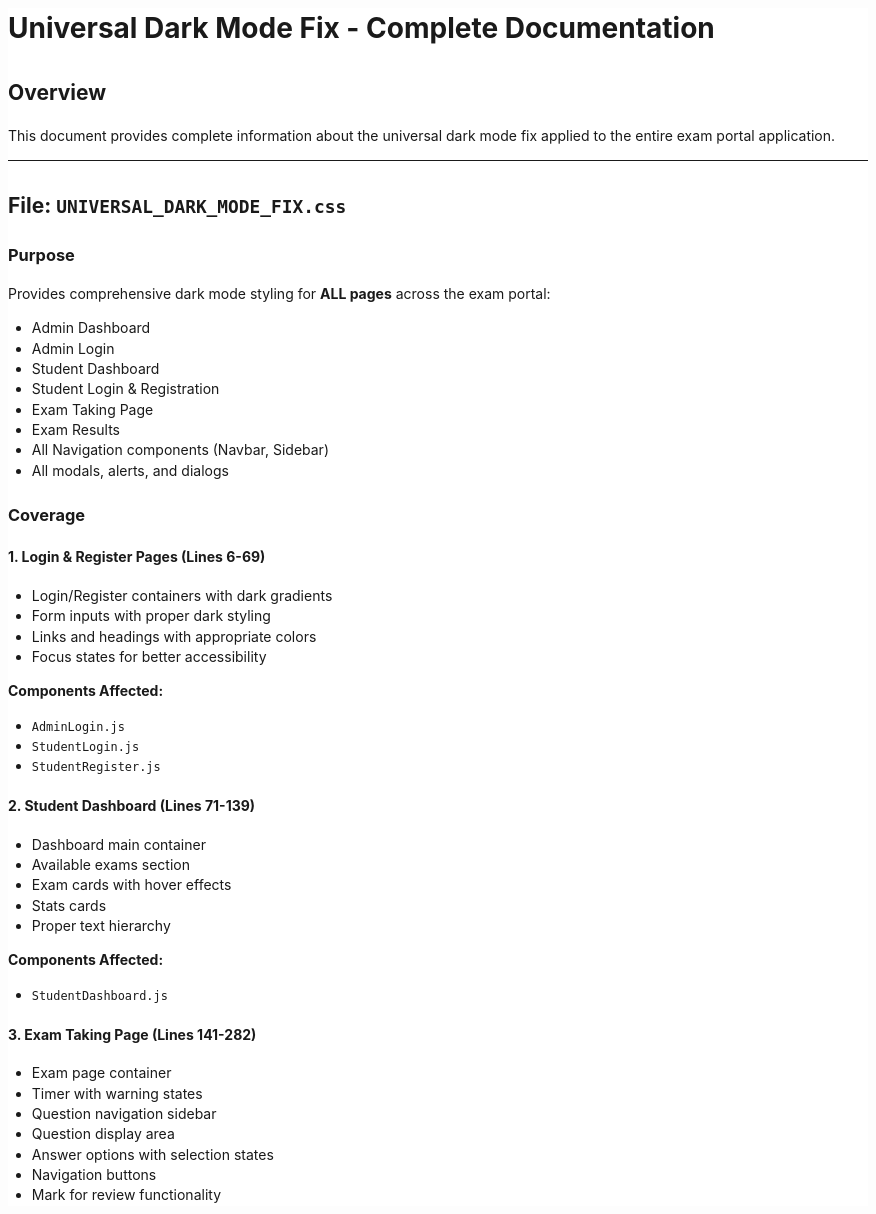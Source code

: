 # Universal Dark Mode Fix - Complete Documentation

## Overview
This document provides complete information about the universal dark mode fix applied to the entire exam portal application.

---

## File: `UNIVERSAL_DARK_MODE_FIX.css`

### Purpose
Provides comprehensive dark mode styling for **ALL pages** across the exam portal:
- Admin Dashboard
- Admin Login
- Student Dashboard
- Student Login & Registration
- Exam Taking Page
- Exam Results
- All Navigation components (Navbar, Sidebar)
- All modals, alerts, and dialogs

### Coverage

#### 1. **Login & Register Pages** (Lines 6-69)
- Login/Register containers with dark gradients
- Form inputs with proper dark styling
- Links and headings with appropriate colors
- Focus states for better accessibility

**Components Affected:**
- `AdminLogin.js`
- `StudentLogin.js`
- `StudentRegister.js`

#### 2. **Student Dashboard** (Lines 71-139)
- Dashboard main container
- Available exams section
- Exam cards with hover effects
- Stats cards
- Proper text hierarchy

**Components Affected:**
- `StudentDashboard.js`

#### 3. **Exam Taking Page** (Lines 141-282)
- Exam page container
- Timer with warning states
- Question navigation sidebar
- Question display area
- Answer options with selection states
- Navigation buttons
- Mark for review functionality
